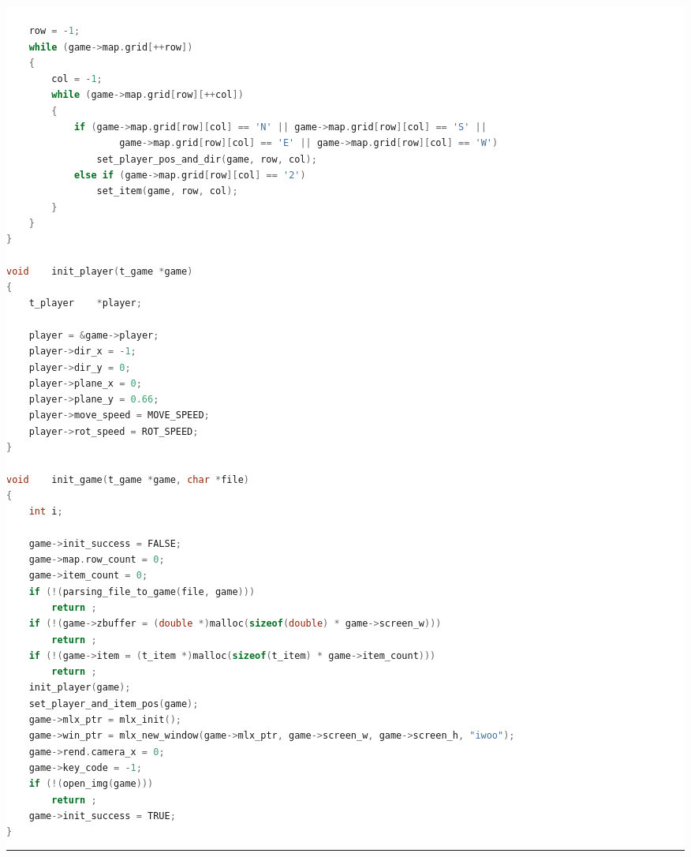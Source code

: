 ```C

	row = -1;
	while (game->map.grid[++row])
	{
		col = -1;
		while (game->map.grid[row][++col])
		{
			if (game->map.grid[row][col] == 'N' || game->map.grid[row][col] == 'S' ||
					game->map.grid[row][col] == 'E' || game->map.grid[row][col] == 'W')
				set_player_pos_and_dir(game, row, col);
			else if (game->map.grid[row][col] == '2')
				set_item(game, row, col);
		}
	}
}

void	init_player(t_game *game)
{
	t_player	*player;

	player = &game->player;
	player->dir_x = -1;
	player->dir_y = 0;
	player->plane_x = 0;
	player->plane_y = 0.66;
	player->move_speed = MOVE_SPEED;
	player->rot_speed = ROT_SPEED;
}

void	init_game(t_game *game, char *file)
{
	int i;

	game->init_success = FALSE;
	game->map.row_count = 0;
	game->item_count = 0;
	if (!(parsing_file_to_game(file, game)))
		return ;
	if (!(game->zbuffer = (double *)malloc(sizeof(double) * game->screen_w)))
		return ;
	if (!(game->item = (t_item *)malloc(sizeof(t_item) * game->item_count)))
		return ;
	init_player(game);
	set_player_and_item_pos(game);
	game->mlx_ptr = mlx_init();
	game->win_ptr = mlx_new_window(game->mlx_ptr, game->screen_w, game->screen_h, "iwoo");
	game->rend.camera_x = 0;
	game->key_code = -1;
	if (!(open_img(game)))
		return ;
	game->init_success = TRUE;
}
```

---